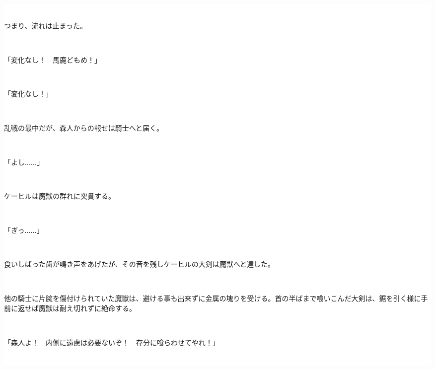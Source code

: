  </p>
 <p id="L103">
  <br/>
 </p>
 <p id="L104">
  つまり、流れは止まった。
 </p>
 <p id="L105">
  <br/>
 </p>
 <p id="L106">
  「変化なし！　馬鹿どもめ！」
 </p>
 <p id="L107">
  <br/>
 </p>
 <p id="L108">
  「変化なし！」
 </p>
 <p id="L109">
  <br/>
 </p>
 <p id="L110">
  乱戦の最中だが、森人からの報せは騎士へと届く。
 </p>
 <p id="L111">
  <br/>
 </p>
 <p id="L112">
  「よし……」
 </p>
 <p id="L113">
  <br/>
 </p>
 <p id="L114">
  ケーヒルは魔獣の群れに突貫する。
 </p>
 <p id="L115">
  <br/>
 </p>
 <p id="L116">
  「ぎっ……」
 </p>
 <p id="L117">
  <br/>
 </p>
 <p id="L118">
  食いしばった歯が鳴き声をあげたが、その音を残しケーヒルの大剣は魔獣へと達した。
 </p>
 <p id="L119">
  <br/>
 </p>
 <p id="L120">
  他の騎士に片腕を傷付けられていた魔獣は、避ける事も出来ずに金属の塊りを受ける。首の半ばまで喰いこんだ大剣は、鋸を引く様に手前に返せば魔獣は耐え切れずに絶命する。
 </p>
 <p id="L121">
  <br/>
 </p>
 <p id="L122">
  「森人よ！　内側に遠慮は必要ないぞ！　存分に喰らわせてやれ！」
 </p>
 <p id="L123">
  <br/>
 </p>